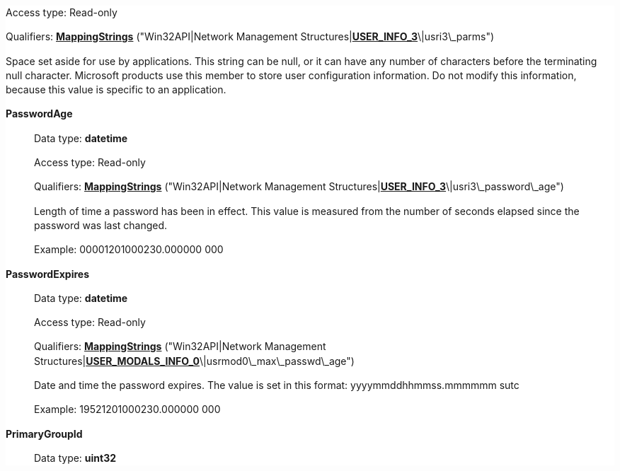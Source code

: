 Access type: Read-only
</dt> <dt>

Qualifiers: [**MappingStrings**](https://msdn.microsoft.com/library/Aa393650(v=VS.85).aspx) ("Win32API\|Network Management Structures\|[**USER\_INFO\_3**](https://msdn.microsoft.com/library/Aa371338(v=VS.85).aspx)\|usri3\_parms")
</dt> </dl>

Space set aside for use by applications. This string can be null, or it can have any number of characters before the terminating null character. Microsoft products use this member to store user configuration information. Do not modify this information, because this value is specific to an application.

</dd> <dt>

**PasswordAge**
</dt> <dd> <dl> <dt>

Data type: **datetime**
</dt> <dt>

Access type: Read-only
</dt> <dt>

Qualifiers: [**MappingStrings**](https://msdn.microsoft.com/library/Aa393650(v=VS.85).aspx) ("Win32API\|Network Management Structures\|[**USER\_INFO\_3**](https://msdn.microsoft.com/library/Aa371338(v=VS.85).aspx)\|usri3\_password\_age")
</dt> </dl>

Length of time a password has been in effect. This value is measured from the number of seconds elapsed since the password was last changed.

Example: 00001201000230.000000 000

</dd> <dt>

**PasswordExpires**
</dt> <dd> <dl> <dt>

Data type: **datetime**
</dt> <dt>

Access type: Read-only
</dt> <dt>

Qualifiers: [**MappingStrings**](https://msdn.microsoft.com/library/Aa393650(v=VS.85).aspx) ("Win32API\|Network Management Structures\|[**USER\_MODALS\_INFO\_0**](https://msdn.microsoft.com/library/Aa371342(v=VS.85).aspx)\|usrmod0\_max\_passwd\_age")
</dt> </dl>

Date and time the password expires. The value is set in this format: yyyymmddhhmmss.mmmmmm sutc

Example: 19521201000230.000000 000

</dd> <dt>

**PrimaryGroupId**
</dt> <dd> <dl> <dt>

Data type: **uint32**
</dt> <dt>
